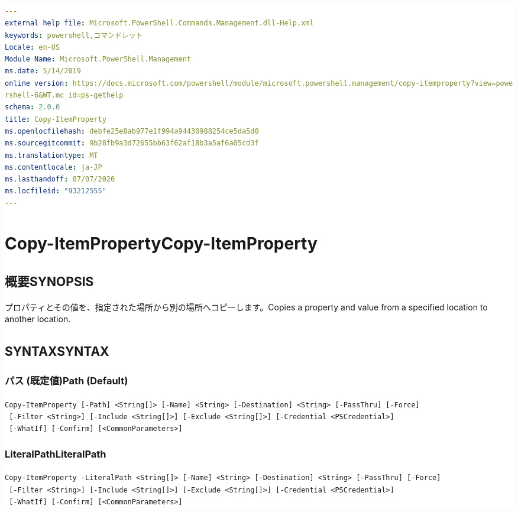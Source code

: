 ```yaml
---
external help file: Microsoft.PowerShell.Commands.Management.dll-Help.xml
keywords: powershell,コマンドレット
Locale: en-US
Module Name: Microsoft.PowerShell.Management
ms.date: 5/14/2019
online version: https://docs.microsoft.com/powershell/module/microsoft.powershell.management/copy-itemproperty?view=powershell-6&WT.mc_id=ps-gethelp
schema: 2.0.0
title: Copy-ItemProperty
ms.openlocfilehash: debfe25e8ab977e1f994a94430988254ce5da5d0
ms.sourcegitcommit: 9b28fb9a3d72655bb63f62af18b3a5af6a05cd3f
ms.translationtype: MT
ms.contentlocale: ja-JP
ms.lasthandoff: 07/07/2020
ms.locfileid: "93212555"
---
```

# <span data-ttu-id="7e075-103">Copy-ItemProperty</span><span class="sxs-lookup"><span data-stu-id="7e075-103">Copy-ItemProperty</span></span>

## <span data-ttu-id="7e075-104">概要</span><span class="sxs-lookup"><span data-stu-id="7e075-104">SYNOPSIS</span></span>
<span data-ttu-id="7e075-105">プロパティとその値を、指定された場所から別の場所へコピーします。</span><span class="sxs-lookup"><span data-stu-id="7e075-105">Copies a property and value from a specified location to another location.</span></span>

## <span data-ttu-id="7e075-106">SYNTAX</span><span class="sxs-lookup"><span data-stu-id="7e075-106">SYNTAX</span></span>

### <span data-ttu-id="7e075-107">パス (既定値)</span><span class="sxs-lookup"><span data-stu-id="7e075-107">Path (Default)</span></span>

```
Copy-ItemProperty [-Path] <String[]> [-Name] <String> [-Destination] <String> [-PassThru] [-Force]
 [-Filter <String>] [-Include <String[]>] [-Exclude <String[]>] [-Credential <PSCredential>]
 [-WhatIf] [-Confirm] [<CommonParameters>]
```

### <span data-ttu-id="7e075-108">LiteralPath</span><span class="sxs-lookup"><span data-stu-id="7e075-108">LiteralPath</span></span>

```
Copy-ItemProperty -LiteralPath <String[]> [-Name] <String> [-Destination] <String> [-PassThru] [-Force]
 [-Filter <String>] [-Include <String[]>] [-Exclude <String[]>] [-Credential <PSCredential>]
 [-WhatIf] [-Confirm] [<CommonParameters>]
```
